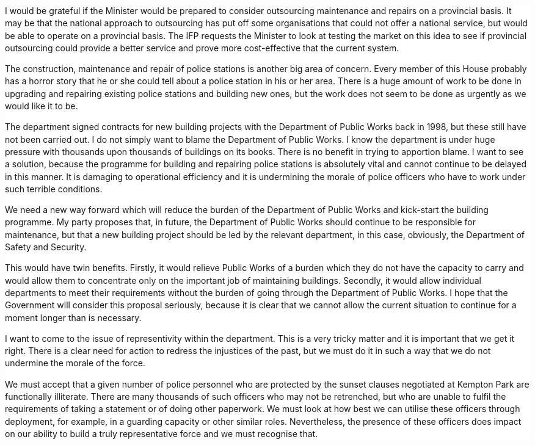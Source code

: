 I would be grateful if the Minister would be prepared to consider
outsourcing maintenance and repairs on a provincial basis. It may be that
the national approach to outsourcing has put off some organisations that
could not offer a national service, but would be able to operate on a
provincial basis. The IFP requests the Minister to look at testing the
market on this idea to see if provincial outsourcing could provide a better
service and prove more cost-effective that the current system.

The construction, maintenance and repair of police stations is another big
area of concern. Every member of this House probably has a horror story
that he or she could tell about a police station in his or her area. There
is a huge amount of work to be done in upgrading and repairing existing
police stations and building new ones, but the work does not seem to be
done as urgently as we would like it to be.

The department signed contracts for new building projects with the
Department of Public Works back in 1998, but these still have not been
carried out. I do not simply want to blame the Department of Public Works.
I know the department is under huge pressure with thousands upon thousands
of buildings on its books. There is no benefit in trying to apportion
blame. I want to see a solution, because the programme for building and
repairing police stations is absolutely vital and cannot continue to be
delayed in this manner. It is damaging to operational efficiency and it is
undermining the morale of police officers who have to work under such
terrible conditions.

We need a new way forward which will reduce the burden of the Department of
Public Works and kick-start the building programme. My party proposes that,
in future, the Department of Public Works should continue to be responsible
for maintenance, but that a new building project should be led by the
relevant department, in this case, obviously, the Department of Safety and
Security.

This would have twin benefits. Firstly, it would relieve Public Works of a
burden which they do not have the capacity to carry and would allow them to
concentrate only on the important job of maintaining buildings. Secondly,
it would allow individual departments to meet their requirements without
the burden of going through the Department of Public Works. I hope that the
Government will consider this proposal seriously, because it is clear that
we cannot allow the current situation to continue for a moment longer than
is necessary.

I want to come to the issue of representivity within the department. This
is a very tricky matter and it is important that we get it right. There is
a clear need for action to redress the injustices of the past, but we must
do it in such a way that we do not undermine the morale of the force.

We must accept that a given number of police personnel who are protected by
the sunset clauses negotiated at Kempton Park are functionally illiterate.
There are many thousands of such officers who may not be retrenched, but
who are unable to fulfil the requirements of taking a statement or of doing
other paperwork. We must look at how best we can utilise these officers
through deployment, for example, in a guarding capacity or other similar
roles. Nevertheless, the presence of these officers does impact on our
ability to build a truly representative force and we must recognise that.
